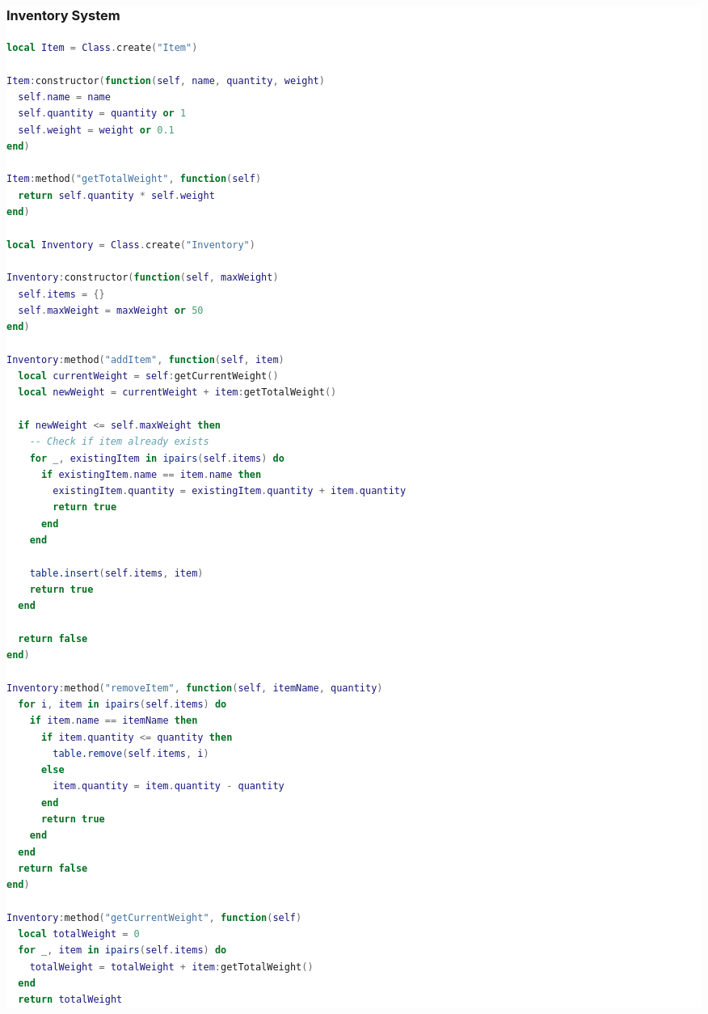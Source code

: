 ```lua
```

### Inventory System
```lua
local Item = Class.create("Item")

Item:constructor(function(self, name, quantity, weight)
  self.name = name
  self.quantity = quantity or 1
  self.weight = weight or 0.1
end)

Item:method("getTotalWeight", function(self)
  return self.quantity * self.weight
end)

local Inventory = Class.create("Inventory")

Inventory:constructor(function(self, maxWeight)
  self.items = {}
  self.maxWeight = maxWeight or 50
end)

Inventory:method("addItem", function(self, item)
  local currentWeight = self:getCurrentWeight()
  local newWeight = currentWeight + item:getTotalWeight()
  
  if newWeight <= self.maxWeight then
    -- Check if item already exists
    for _, existingItem in ipairs(self.items) do
      if existingItem.name == item.name then
        existingItem.quantity = existingItem.quantity + item.quantity
        return true
      end
    end
    
    table.insert(self.items, item)
    return true
  end
  
  return false
end)

Inventory:method("removeItem", function(self, itemName, quantity)
  for i, item in ipairs(self.items) do
    if item.name == itemName then
      if item.quantity <= quantity then
        table.remove(self.items, i)
      else
        item.quantity = item.quantity - quantity
      end
      return true
    end
  end
  return false
end)

Inventory:method("getCurrentWeight", function(self)
  local totalWeight = 0
  for _, item in ipairs(self.items) do
    totalWeight = totalWeight + item:getTotalWeight()
  end
  return totalWeight
```